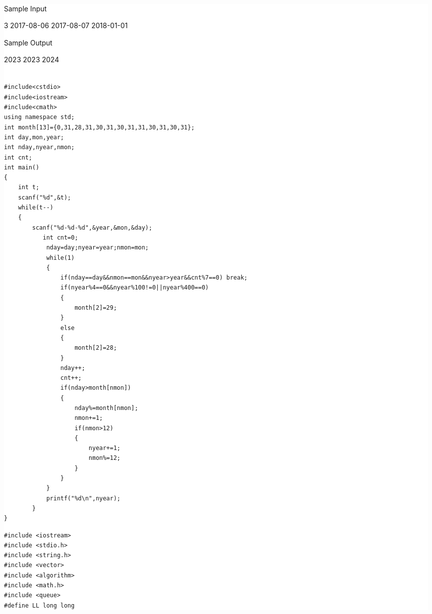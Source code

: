 
Sample Input

3 2017-08-06 2017-08-07 2018-01-01
 

Sample Output

2023 2023 2024
```

#include<cstdio>
#include<iostream>
#include<cmath>
using namespace std;
int month[13]={0,31,28,31,30,31,30,31,31,30,31,30,31};
int day,mon,year;
int nday,nyear,nmon;
int cnt;
int main()
{
    int t;
    scanf("%d",&t);
    while(t--)
    {
        scanf("%d-%d-%d",&year,&mon,&day);
           int cnt=0;
            nday=day;nyear=year;nmon=mon;
            while(1)
            {
                if(nday==day&&nmon==mon&&nyear>year&&cnt%7==0) break;
                if(nyear%4==0&&nyear%100!=0||nyear%400==0)
                {
                    month[2]=29;
                }
                else
                {
                    month[2]=28;
                } 
                nday++;
                cnt++;
                if(nday>month[nmon])
                {
                    nday%=month[nmon];  
                    nmon+=1;
                    if(nmon>12)
                    {
                        nyear+=1;
                        nmon%=12;
                    } 
                }
            }
            printf("%d\n",nyear);
        }   
} 

```
```
#include <iostream>
#include <stdio.h>
#include <string.h>
#include <vector>
#include <algorithm>
#include <math.h>
#include <queue>
#define LL long long
```